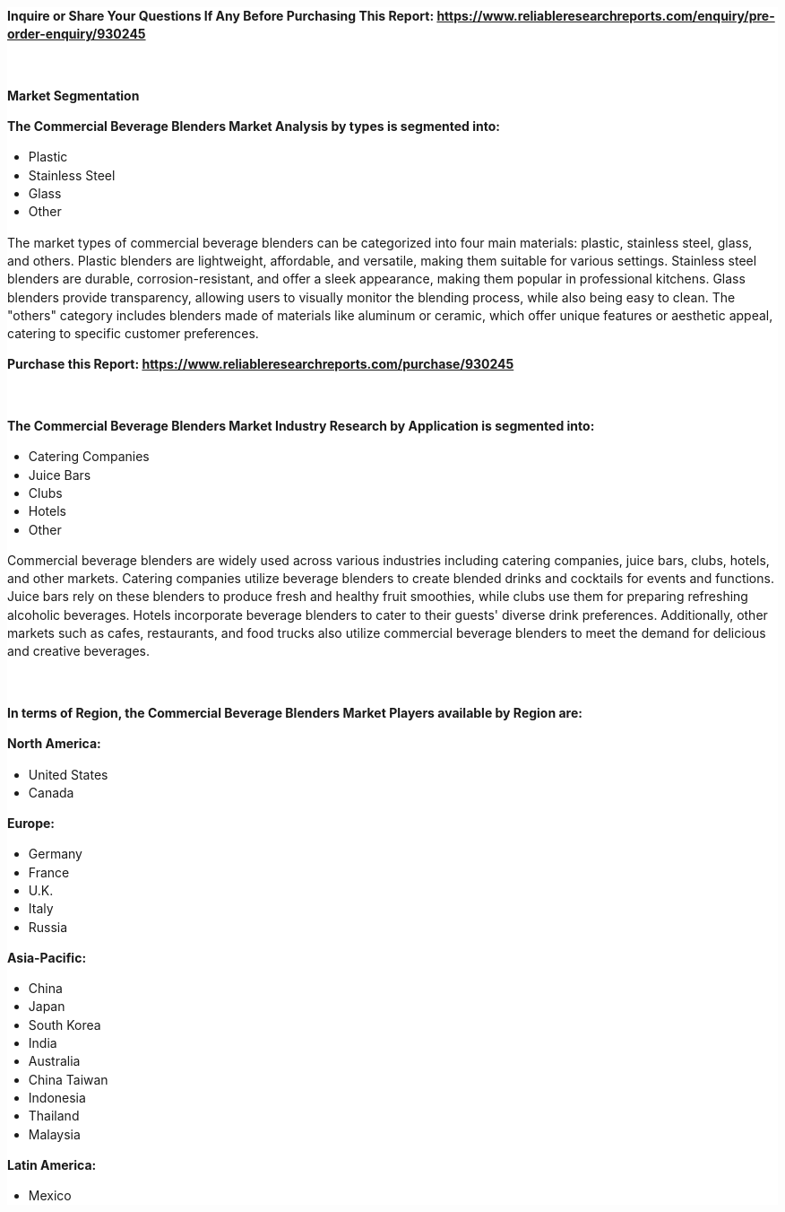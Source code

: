 <p><strong>Inquire or Share Your Questions If Any Before Purchasing This Report: <a href="https://www.reliableresearchreports.com/enquiry/pre-order-enquiry/930245">https://www.reliableresearchreports.com/enquiry/pre-order-enquiry/930245</a></strong></p>
<p>&nbsp;</p>
<p><strong>Market Segmentation</strong></p>
<p><strong>The Commercial Beverage Blenders Market Analysis by types is segmented into:</strong></p>
<p><ul><li>Plastic</li><li>Stainless Steel</li><li>Glass</li><li>Other</li></ul></p>
<p><p>The market types of commercial beverage blenders can be categorized into four main materials: plastic, stainless steel, glass, and others. Plastic blenders are lightweight, affordable, and versatile, making them suitable for various settings. Stainless steel blenders are durable, corrosion-resistant, and offer a sleek appearance, making them popular in professional kitchens. Glass blenders provide transparency, allowing users to visually monitor the blending process, while also being easy to clean. The "others" category includes blenders made of materials like aluminum or ceramic, which offer unique features or aesthetic appeal, catering to specific customer preferences.</p></p>
<p><strong>Purchase this Report:&nbsp;<a href="https://www.reliableresearchreports.com/purchase/930245">https://www.reliableresearchreports.com/purchase/930245</a></strong></p>
<p>&nbsp;</p>
<p><strong>The Commercial Beverage Blenders Market Industry Research by Application is segmented into:</strong></p>
<p><ul><li>Catering Companies</li><li>Juice Bars</li><li>Clubs</li><li>Hotels</li><li>Other</li></ul></p>
<p><p>Commercial beverage blenders are widely used across various industries including catering companies, juice bars, clubs, hotels, and other markets. Catering companies utilize beverage blenders to create blended drinks and cocktails for events and functions. Juice bars rely on these blenders to produce fresh and healthy fruit smoothies, while clubs use them for preparing refreshing alcoholic beverages. Hotels incorporate beverage blenders to cater to their guests' diverse drink preferences. Additionally, other markets such as cafes, restaurants, and food trucks also utilize commercial beverage blenders to meet the demand for delicious and creative beverages.</p></p>
<p>&nbsp;</p>
<p><strong>In terms of Region, the Commercial Beverage Blenders Market Players available by Region are:</strong></p>
<p>
    <p> <strong> North America: </strong>
        <ul>
            <li>United States</li>
            <li>Canada</li>
        </ul>
        </p> 
    <p> <strong> Europe: </strong>
        <ul>
            <li>Germany</li>
            <li>France</li>
            <li>U.K.</li>
            <li>Italy</li>
            <li>Russia</li>
        </ul>
        </p> 
    <p> <strong> Asia-Pacific: </strong>
        <ul>
            <li>China</li>
            <li>Japan</li>
            <li>South Korea</li>
            <li>India</li>
            <li>Australia</li>
            <li>China Taiwan</li>
            <li>Indonesia</li>
            <li>Thailand</li>
            <li>Malaysia</li>
        </ul>
        </p> 
    <p> <strong> Latin America: </strong>
        <ul>
            <li>Mexico</li>